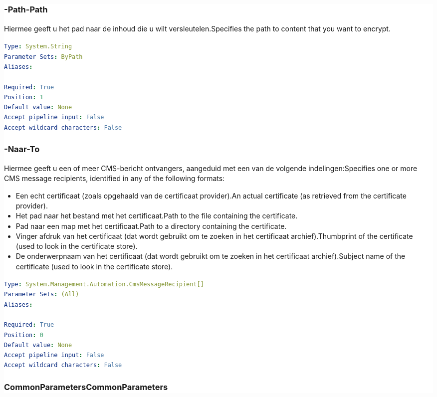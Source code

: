 ### <span data-ttu-id="3d527-142">-Path</span><span class="sxs-lookup"><span data-stu-id="3d527-142">-Path</span></span>

<span data-ttu-id="3d527-143">Hiermee geeft u het pad naar de inhoud die u wilt versleutelen.</span><span class="sxs-lookup"><span data-stu-id="3d527-143">Specifies the path to content that you want to encrypt.</span></span>

```yaml
Type: System.String
Parameter Sets: ByPath
Aliases:

Required: True
Position: 1
Default value: None
Accept pipeline input: False
Accept wildcard characters: False
```

### <span data-ttu-id="3d527-144">-Naar</span><span class="sxs-lookup"><span data-stu-id="3d527-144">-To</span></span>

<span data-ttu-id="3d527-145">Hiermee geeft u een of meer CMS-bericht ontvangers, aangeduid met een van de volgende indelingen:</span><span class="sxs-lookup"><span data-stu-id="3d527-145">Specifies one or more CMS message recipients, identified in any of the following formats:</span></span>

- <span data-ttu-id="3d527-146">Een echt certificaat (zoals opgehaald van de certificaat provider).</span><span class="sxs-lookup"><span data-stu-id="3d527-146">An actual certificate (as retrieved from the certificate provider).</span></span>
- <span data-ttu-id="3d527-147">Het pad naar het bestand met het certificaat.</span><span class="sxs-lookup"><span data-stu-id="3d527-147">Path to the file containing the certificate.</span></span>
- <span data-ttu-id="3d527-148">Pad naar een map met het certificaat.</span><span class="sxs-lookup"><span data-stu-id="3d527-148">Path to a directory containing the certificate.</span></span>
- <span data-ttu-id="3d527-149">Vinger afdruk van het certificaat (dat wordt gebruikt om te zoeken in het certificaat archief).</span><span class="sxs-lookup"><span data-stu-id="3d527-149">Thumbprint of the certificate (used to look in the certificate store).</span></span>
- <span data-ttu-id="3d527-150">De onderwerpnaam van het certificaat (dat wordt gebruikt om te zoeken in het certificaat archief).</span><span class="sxs-lookup"><span data-stu-id="3d527-150">Subject name of the certificate (used to look in the certificate store).</span></span>

```yaml
Type: System.Management.Automation.CmsMessageRecipient[]
Parameter Sets: (All)
Aliases:

Required: True
Position: 0
Default value: None
Accept pipeline input: False
Accept wildcard characters: False
```

### <span data-ttu-id="3d527-151">CommonParameters</span><span class="sxs-lookup"><span data-stu-id="3d527-151">CommonParameters</span></span>
